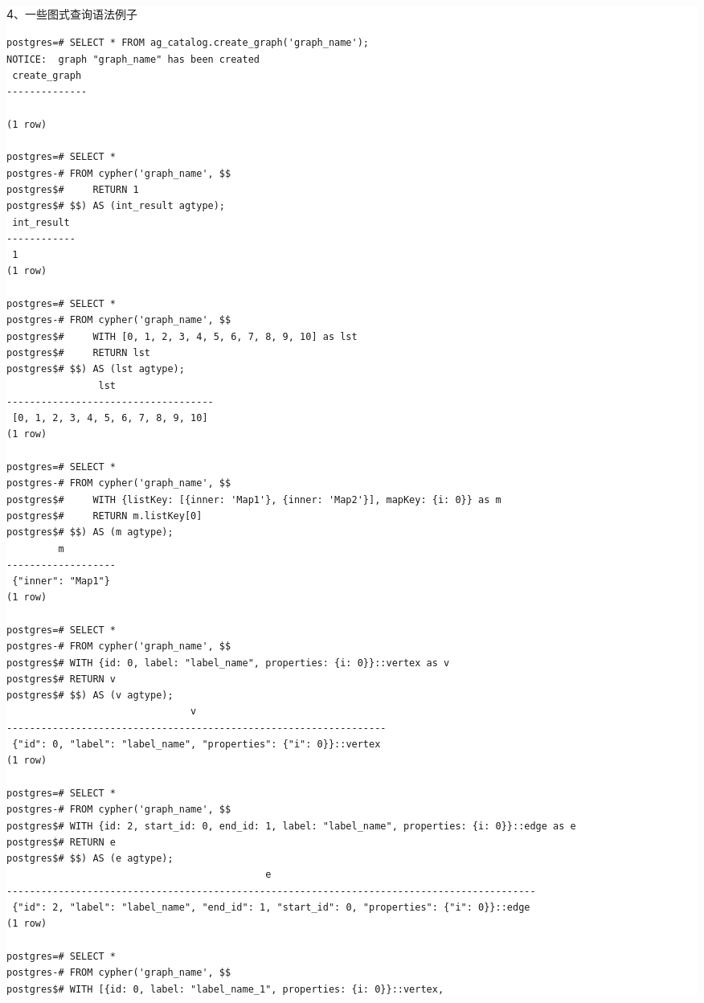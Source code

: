 4、一些图式查询语法例子  
  
```  
postgres=# SELECT * FROM ag_catalog.create_graph('graph_name');  
NOTICE:  graph "graph_name" has been created  
 create_graph   
--------------  
   
(1 row)  
  
postgres=# SELECT *  
postgres-# FROM cypher('graph_name', $$  
postgres$#     RETURN 1  
postgres$# $$) AS (int_result agtype);  
 int_result   
------------  
 1  
(1 row)  
  
postgres=# SELECT *  
postgres-# FROM cypher('graph_name', $$  
postgres$#     WITH [0, 1, 2, 3, 4, 5, 6, 7, 8, 9, 10] as lst  
postgres$#     RETURN lst  
postgres$# $$) AS (lst agtype);  
                lst                   
------------------------------------  
 [0, 1, 2, 3, 4, 5, 6, 7, 8, 9, 10]  
(1 row)  
  
postgres=# SELECT *  
postgres-# FROM cypher('graph_name', $$  
postgres$#     WITH {listKey: [{inner: 'Map1'}, {inner: 'Map2'}], mapKey: {i: 0}} as m  
postgres$#     RETURN m.listKey[0]  
postgres$# $$) AS (m agtype);  
         m           
-------------------  
 {"inner": "Map1"}  
(1 row)  
  
postgres=# SELECT *  
postgres-# FROM cypher('graph_name', $$  
postgres$# WITH {id: 0, label: "label_name", properties: {i: 0}}::vertex as v  
postgres$# RETURN v  
postgres$# $$) AS (v agtype);  
                                v                                   
------------------------------------------------------------------  
 {"id": 0, "label": "label_name", "properties": {"i": 0}}::vertex  
(1 row)  
  
postgres=# SELECT *  
postgres-# FROM cypher('graph_name', $$  
postgres$# WITH {id: 2, start_id: 0, end_id: 1, label: "label_name", properties: {i: 0}}::edge as e  
postgres$# RETURN e  
postgres$# $$) AS (e agtype);  
                                             e                                                
--------------------------------------------------------------------------------------------  
 {"id": 2, "label": "label_name", "end_id": 1, "start_id": 0, "properties": {"i": 0}}::edge  
(1 row)  
  
postgres=# SELECT *  
postgres-# FROM cypher('graph_name', $$  
postgres$# WITH [{id: 0, label: "label_name_1", properties: {i: 0}}::vertex,  
```